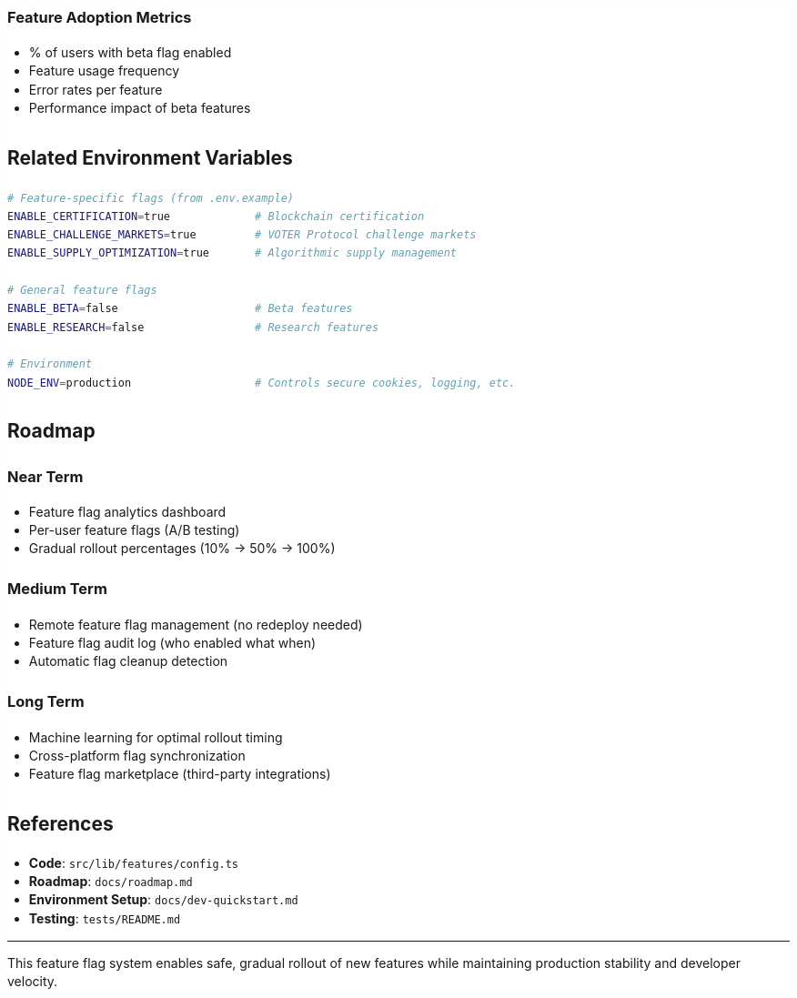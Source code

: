 ### Feature Adoption Metrics

- % of users with beta flag enabled
- Feature usage frequency
- Error rates per feature
- Performance impact of beta features

## Related Environment Variables

```bash
# Feature-specific flags (from .env.example)
ENABLE_CERTIFICATION=true             # Blockchain certification
ENABLE_CHALLENGE_MARKETS=true         # VOTER Protocol challenge markets
ENABLE_SUPPLY_OPTIMIZATION=true       # Algorithmic supply management

# General feature flags
ENABLE_BETA=false                     # Beta features
ENABLE_RESEARCH=false                 # Research features

# Environment
NODE_ENV=production                   # Controls secure cookies, logging, etc.
```

## Roadmap

### Near Term
- Feature flag analytics dashboard
- Per-user feature flags (A/B testing)
- Gradual rollout percentages (10% → 50% → 100%)

### Medium Term
- Remote feature flag management (no redeploy needed)
- Feature flag audit log (who enabled what when)
- Automatic flag cleanup detection

### Long Term
- Machine learning for optimal rollout timing
- Cross-platform flag synchronization
- Feature flag marketplace (third-party integrations)

## References

- **Code**: `src/lib/features/config.ts`
- **Roadmap**: `docs/roadmap.md`
- **Environment Setup**: `docs/dev-quickstart.md`
- **Testing**: `tests/README.md`

---

This feature flag system enables safe, gradual rollout of new features while maintaining production stability and developer velocity.
